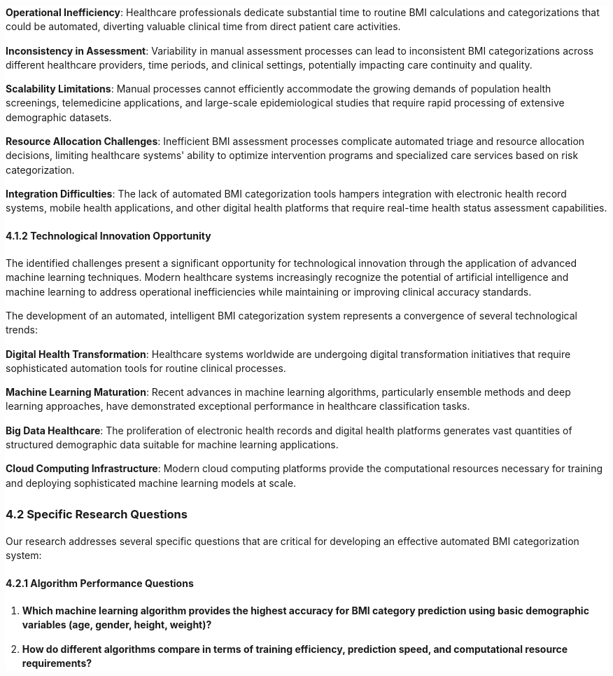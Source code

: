 **Operational Inefficiency**: Healthcare professionals dedicate substantial time to routine BMI calculations and categorizations that could be automated, diverting valuable clinical time from direct patient care activities.

**Inconsistency in Assessment**: Variability in manual assessment processes can lead to inconsistent BMI categorizations across different healthcare providers, time periods, and clinical settings, potentially impacting care continuity and quality.

**Scalability Limitations**: Manual processes cannot efficiently accommodate the growing demands of population health screenings, telemedicine applications, and large-scale epidemiological studies that require rapid processing of extensive demographic datasets.

**Resource Allocation Challenges**: Inefficient BMI assessment processes complicate automated triage and resource allocation decisions, limiting healthcare systems' ability to optimize intervention programs and specialized care services based on risk categorization.

**Integration Difficulties**: The lack of automated BMI categorization tools hampers integration with electronic health record systems, mobile health applications, and other digital health platforms that require real-time health status assessment capabilities.

#### 4.1.2 Technological Innovation Opportunity

The identified challenges present a significant opportunity for technological innovation through the application of advanced machine learning techniques. Modern healthcare systems increasingly recognize the potential of artificial intelligence and machine learning to address operational inefficiencies while maintaining or improving clinical accuracy standards.

The development of an automated, intelligent BMI categorization system represents a convergence of several technological trends:

**Digital Health Transformation**: Healthcare systems worldwide are undergoing digital transformation initiatives that require sophisticated automation tools for routine clinical processes.

**Machine Learning Maturation**: Recent advances in machine learning algorithms, particularly ensemble methods and deep learning approaches, have demonstrated exceptional performance in healthcare classification tasks.

**Big Data Healthcare**: The proliferation of electronic health records and digital health platforms generates vast quantities of structured demographic data suitable for machine learning applications.

**Cloud Computing Infrastructure**: Modern cloud computing platforms provide the computational resources necessary for training and deploying sophisticated machine learning models at scale.

### 4.2 Specific Research Questions

Our research addresses several specific questions that are critical for developing an effective automated BMI categorization system:

#### 4.2.1 Algorithm Performance Questions

1. **Which machine learning algorithm provides the highest accuracy for BMI category prediction using basic demographic variables (age, gender, height, weight)?**

2. **How do different algorithms compare in terms of training efficiency, prediction speed, and computational resource requirements?**
